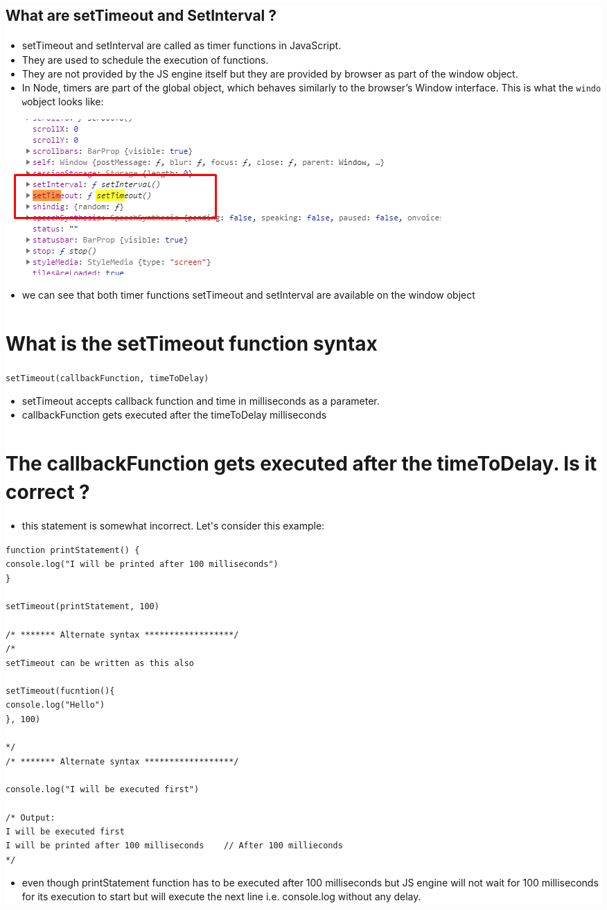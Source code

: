 ## What are setTimeout and SetInterval ?
- setTimeout and setInterval are called as timer functions in JavaScript.
- They are used to schedule the execution of functions.
- They are not provided by the JS engine itself but they are provided by browser as part of the window object.
- In Node, timers are part of the global object, which behaves similarly to the browser’s Window interface.
This is what the `window`object looks like:

![alt text](window.png)
- we can see that both timer functions setTimeout and setInterval are available on the window object
# What is the setTimeout function syntax
`setTimeout(callbackFunction, timeToDelay)`
- setTimeout accepts callback function and time in milliseconds as a parameter.
- callbackFunction gets executed after the timeToDelay milliseconds
# The callbackFunction gets executed after the timeToDelay. Is it correct ?
- this statement is somewhat incorrect.
Let's consider this example:
```
function printStatement() {
console.log("I will be printed after 100 milliseconds")
}

setTimeout(printStatement, 100)

/* ******* Alternate syntax ******************/
/*
setTimeout can be written as this also

setTimeout(fucntion(){
console.log("Hello")
}, 100)

*/
/* ******* Alternate syntax ******************/

console.log("I will be executed first")

/* Output:
I will be executed first
I will be printed after 100 milliseconds    // After 100 millieconds
*/
```
- even though printStatement function has to be executed after 100 milliseconds but
  JS engine will not wait for 100 milliseconds for its execution to start but
  will execute the next line i.e. console.log without any delay.